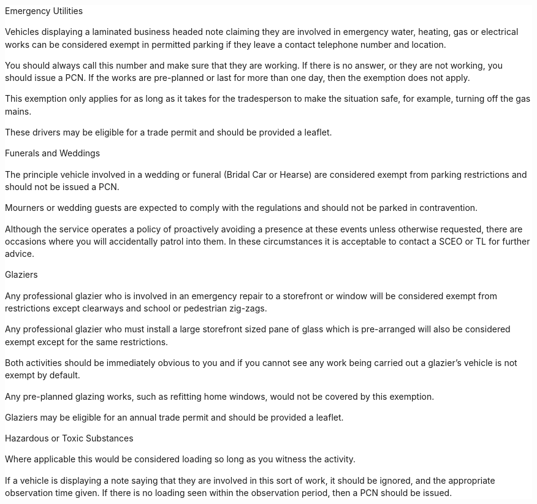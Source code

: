 Emergency Utilities

Vehicles displaying a laminated business headed note claiming they are
involved in emergency water, heating, gas or electrical works can be
considered exempt in permitted parking if they leave a contact telephone
number and location.

You should always call this number and make sure that they are working. If
there is no answer, or they are not working, you should issue a PCN.
If the works are pre-planned or last for more than one day, then the exemption
does not apply.

This exemption only applies for as long as it takes for the tradesperson to
make the situation safe, for example, turning off the gas mains.

These drivers may be eligible for a trade permit and should be provided a
leaflet.

Funerals and Weddings

The principle vehicle involved in a wedding or funeral (Bridal Car or Hearse)
are considered exempt from parking restrictions and should not be issued a
PCN.

Mourners or wedding guests are expected to comply with the regulations and
should not be parked in contravention.

Although the service operates a policy of proactively avoiding a presence at
these events unless otherwise requested, there are occasions where you will
accidentally patrol into them. In these circumstances it is acceptable to
contact a SCEO or TL for further advice.

Glaziers

Any professional glazier who is involved in an emergency repair to a
storefront or window will be considered exempt from restrictions except
clearways and school or pedestrian zig-zags.

Any professional glazier who must install a large storefront sized pane of
glass which is pre-arranged will also be considered exempt except for the
same restrictions.


Both activities should be immediately obvious to you and if you cannot see
any work being carried out a glazier’s vehicle is not exempt by default.

Any pre-planned glazing works, such as refitting home windows, would not be
covered by this exemption.

Glaziers may be eligible for an annual trade permit and should be provided a
leaflet.

Hazardous or Toxic Substances

Where applicable this would be considered loading so long as you witness the
activity.

If a vehicle is displaying a note saying that they are involved in this sort of
work, it should be ignored, and the appropriate observation time given. If there
is no loading seen within the observation period, then a PCN should be
issued.
